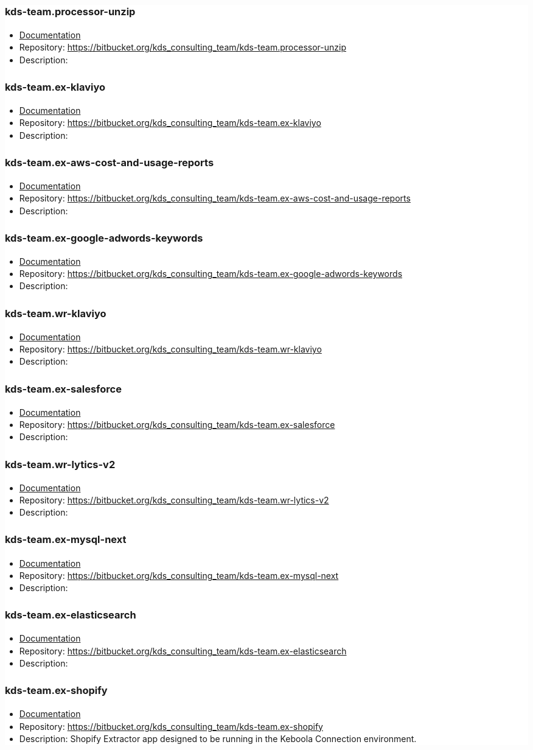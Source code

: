 ### kds-team.processor-unzip
- [Documentation](bitbucket/kds-team.processor-unzip/llm.txt)
- Repository: https://bitbucket.org/kds_consulting_team/kds-team.processor-unzip
- Description: 

### kds-team.ex-klaviyo
- [Documentation](bitbucket/kds-team.ex-klaviyo/llm.txt)
- Repository: https://bitbucket.org/kds_consulting_team/kds-team.ex-klaviyo
- Description: 

### kds-team.ex-aws-cost-and-usage-reports
- [Documentation](bitbucket/kds-team.ex-aws-cost-and-usage-reports/llm.txt)
- Repository: https://bitbucket.org/kds_consulting_team/kds-team.ex-aws-cost-and-usage-reports
- Description: 

### kds-team.ex-google-adwords-keywords
- [Documentation](bitbucket/kds-team.ex-google-adwords-keywords/llm.txt)
- Repository: https://bitbucket.org/kds_consulting_team/kds-team.ex-google-adwords-keywords
- Description: 

### kds-team.wr-klaviyo
- [Documentation](bitbucket/kds-team.wr-klaviyo/llm.txt)
- Repository: https://bitbucket.org/kds_consulting_team/kds-team.wr-klaviyo
- Description: 

### kds-team.ex-salesforce
- [Documentation](bitbucket/kds-team.ex-salesforce/llm.txt)
- Repository: https://bitbucket.org/kds_consulting_team/kds-team.ex-salesforce
- Description: 

### kds-team.wr-lytics-v2
- [Documentation](bitbucket/kds-team.wr-lytics-v2/llm.txt)
- Repository: https://bitbucket.org/kds_consulting_team/kds-team.wr-lytics-v2
- Description: 

### kds-team.ex-mysql-next
- [Documentation](bitbucket/kds-team.ex-mysql-next/llm.txt)
- Repository: https://bitbucket.org/kds_consulting_team/kds-team.ex-mysql-next
- Description: 

### kds-team.ex-elasticsearch
- [Documentation](bitbucket/kds-team.ex-elasticsearch/llm.txt)
- Repository: https://bitbucket.org/kds_consulting_team/kds-team.ex-elasticsearch
- Description: 

### kds-team.ex-shopify
- [Documentation](bitbucket/kds-team.ex-shopify/llm.txt)
- Repository: https://bitbucket.org/kds_consulting_team/kds-team.ex-shopify
- Description: Shopify Extractor app designed to be running in the Keboola Connection environment.
